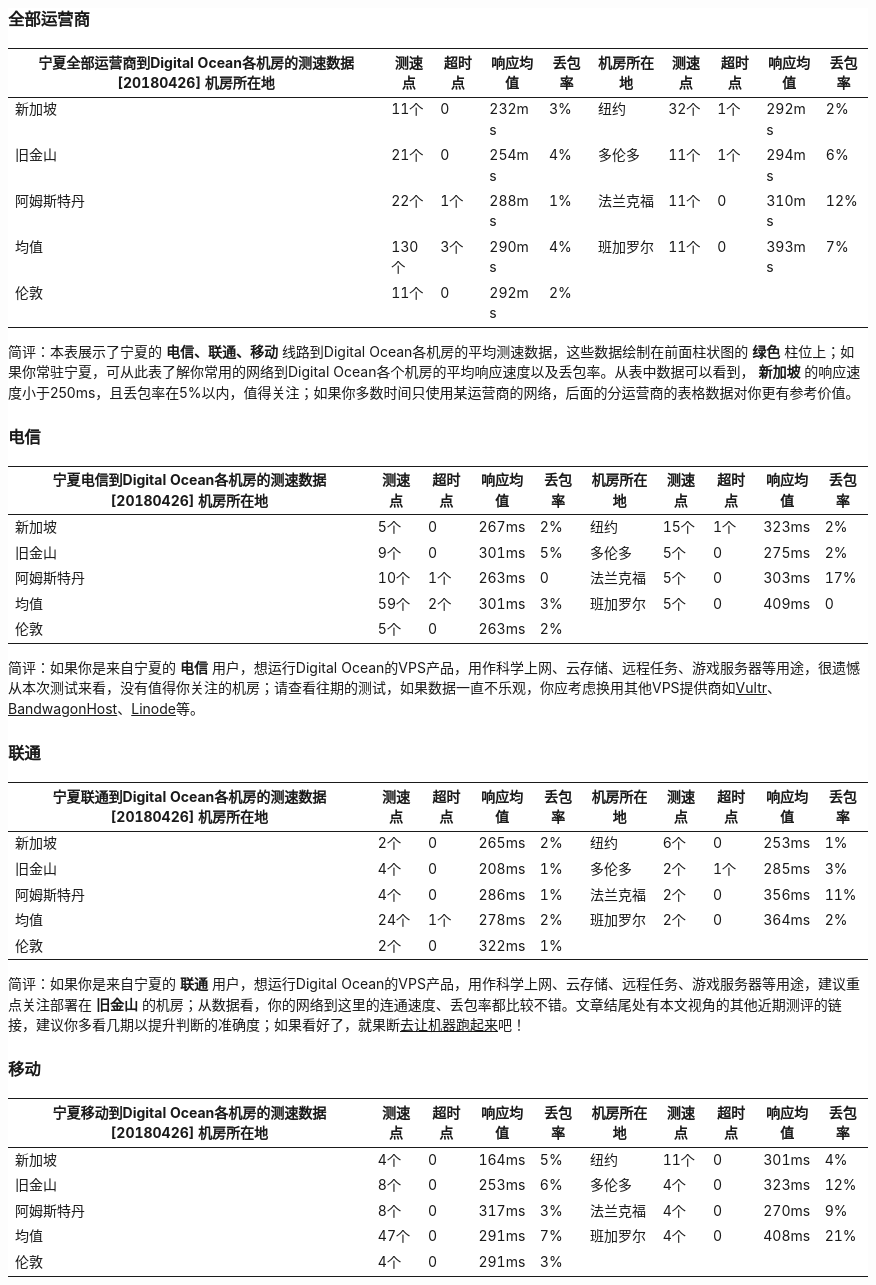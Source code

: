 ### 全部运营商

宁夏全部运营商到Digital Ocean各机房的测速数据 [20180426] 机房所在地 | 测速点 | 超时点 | 响应均值 | 丢包率 | 机房所在地 | 测速点 | 超时点 | 响应均值 | 丢包率  
---|---|---|---|---|---|---|---|---|---  
新加坡 | 11个 | 0 | 232ms | 3% | 纽约 | 32个 | 1个 | 292ms | 2%  
旧金山 | 21个 | 0 | 254ms | 4% | 多伦多 | 11个 | 1个 | 294ms | 6%  
阿姆斯特丹 | 22个 | 1个 | 288ms | 1% | 法兰克福 | 11个 | 0 | 310ms | 12%  
均值 | 130个 | 3个 | 290ms | 4% | 班加罗尔 | 11个 | 0 | 393ms | 7%  
伦敦 | 11个 | 0 | 292ms | 2% |  |  |  |  |   
  
简评：本表展示了宁夏的 **电信、联通、移动** 线路到Digital Ocean各机房的平均测速数据，这些数据绘制在前面柱状图的 **绿色** 柱位上；如果你常驻宁夏，可从此表了解你常用的网络到Digital Ocean各个机房的平均响应速度以及丢包率。从表中数据可以看到， **新加坡** 的响应速度小于250ms，且丢包率在5%以内，值得关注；如果你多数时间只使用某运营商的网络，后面的分运营商的表格数据对你更有参考价值。

### 电信

宁夏电信到Digital Ocean各机房的测速数据 [20180426] 机房所在地 | 测速点 | 超时点 | 响应均值 | 丢包率 | 机房所在地 | 测速点 | 超时点 | 响应均值 | 丢包率  
---|---|---|---|---|---|---|---|---|---  
新加坡 | 5个 | 0 | 267ms | 2% | 纽约 | 15个 | 1个 | 323ms | 2%  
旧金山 | 9个 | 0 | 301ms | 5% | 多伦多 | 5个 | 0 | 275ms | 2%  
阿姆斯特丹 | 10个 | 1个 | 263ms | 0 | 法兰克福 | 5个 | 0 | 303ms | 17%  
均值 | 59个 | 2个 | 301ms | 3% | 班加罗尔 | 5个 | 0 | 409ms | 0  
伦敦 | 5个 | 0 | 263ms | 2% |  |  |  |  |   
  
简评：如果你是来自宁夏的 **电信** 用户，想运行Digital Ocean的VPS产品，用作科学上网、云存储、远程任务、游戏服务器等用途，很遗憾从本次测试来看，没有值得你关注的机房；请查看往期的测试，如果数据一直不乐观，你应考虑换用其他VPS提供商如[Vultr](https://vps123.top/go/vultr/_1)、[BandwagonHost](https://vps123.top/go/bandwagon/_2)、[Linode](https://vps123.top/go/linode/_3)等。

### 联通

宁夏联通到Digital Ocean各机房的测速数据 [20180426] 机房所在地 | 测速点 | 超时点 | 响应均值 | 丢包率 | 机房所在地 | 测速点 | 超时点 | 响应均值 | 丢包率  
---|---|---|---|---|---|---|---|---|---  
新加坡 | 2个 | 0 | 265ms | 2% | 纽约 | 6个 | 0 | 253ms | 1%  
旧金山 | 4个 | 0 | 208ms | 1% | 多伦多 | 2个 | 1个 | 285ms | 3%  
阿姆斯特丹 | 4个 | 0 | 286ms | 1% | 法兰克福 | 2个 | 0 | 356ms | 11%  
均值 | 24个 | 1个 | 278ms | 2% | 班加罗尔 | 2个 | 0 | 364ms | 2%  
伦敦 | 2个 | 0 | 322ms | 1% |  |  |  |  |   
  
简评：如果你是来自宁夏的 **联通** 用户，想运行Digital Ocean的VPS产品，用作科学上网、云存储、远程任务、游戏服务器等用途，建议重点关注部署在 **旧金山** 的机房；从数据看，你的网络到这里的连通速度、丢包率都比较不错。文章结尾处有本文视角的其他近期测评的链接，建议你多看几期以提升判断的准确度；如果看好了，就果断[去让机器跑起来](https://vps123.top/go/do/_4)吧！

### 移动

宁夏移动到Digital Ocean各机房的测速数据 [20180426] 机房所在地 | 测速点 | 超时点 | 响应均值 | 丢包率 | 机房所在地 | 测速点 | 超时点 | 响应均值 | 丢包率  
---|---|---|---|---|---|---|---|---|---  
新加坡 | 4个 | 0 | 164ms | 5% | 纽约 | 11个 | 0 | 301ms | 4%  
旧金山 | 8个 | 0 | 253ms | 6% | 多伦多 | 4个 | 0 | 323ms | 12%  
阿姆斯特丹 | 8个 | 0 | 317ms | 3% | 法兰克福 | 4个 | 0 | 270ms | 9%  
均值 | 47个 | 0 | 291ms | 7% | 班加罗尔 | 4个 | 0 | 408ms | 21%  
伦敦 | 4个 | 0 | 291ms | 3% |  |  |  |  |   
  